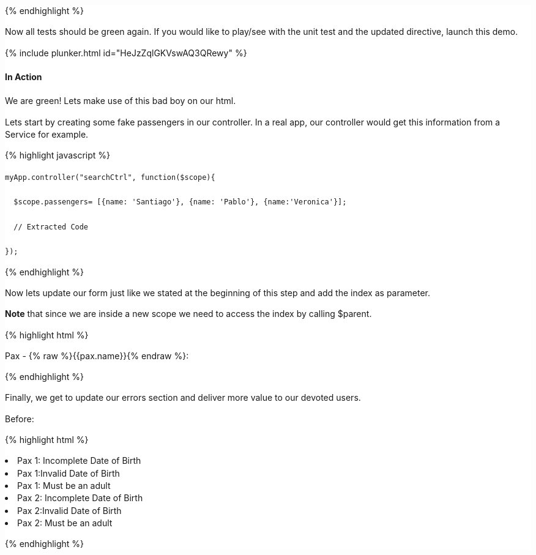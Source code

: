 
{% endhighlight %}

Now all tests should be green again.
If you would like to play/see with the unit test and the updated directive, launch this demo.

{% include plunker.html id="HeJzZqlGKVswAQ3QRewy" %}

#### In Action

We are green! Lets make use of this bad boy on our html.

Lets start by creating some fake passengers in our controller.
In a real app, our controller would get this information from a Service for example.

{% highlight javascript %}

    myApp.controller("searchCtrl", function($scope){

      $scope.passengers= [{name: 'Santiago'}, {name: 'Pablo'}, {name:'Veronica'}];

      // Extracted Code

    });

{% endhighlight %}

Now lets update our form just like we stated at the beginning of this step and add the index as parameter.

**Note** that since we are inside a new scope we need to access the index by calling $parent.

{% highlight html %}

<div data-ng-repeat="pax in passengers track by $index">
    Pax - {% raw %}{{pax.name}}{% endraw %}:
    <div data-my-birth-date data-my-validate-birth-date="{% raw %}{{$parent.$index}}{% endraw %}" data-ng-model="pax.dateOfBirth"></div>
</div>

{% endhighlight %}

Finally, we get to update our errors section and deliver more value to our devoted users.

Before:

{% highlight html %}

<li data-ng-show="searchForm.$error.pax1_dateOfBirth_incomplete">Pax 1: Incomplete Date of Birth</li>
<li data-ng-show="searchForm.$error.pax1_dateOfBirth_invalid">Pax 1:Invalid Date of Birth</li>
<li data-ng-show="searchForm.$error.pax1_dateOfBirth_minor">Pax 1: Must be an adult</li>

<li data-ng-show="searchForm.$error.pax2_dateOfBirth_incomplete">Pax 2: Incomplete Date of Birth</li>
<li data-ng-show="searchForm.$error.pax2_dateOfBirth_invalid">Pax 2:Invalid Date of Birth</li>
<li data-ng-show="searchForm.$error.pax2_dateOfBirth_minor">Pax 2: Must be an adult</li>



{% endhighlight %}
